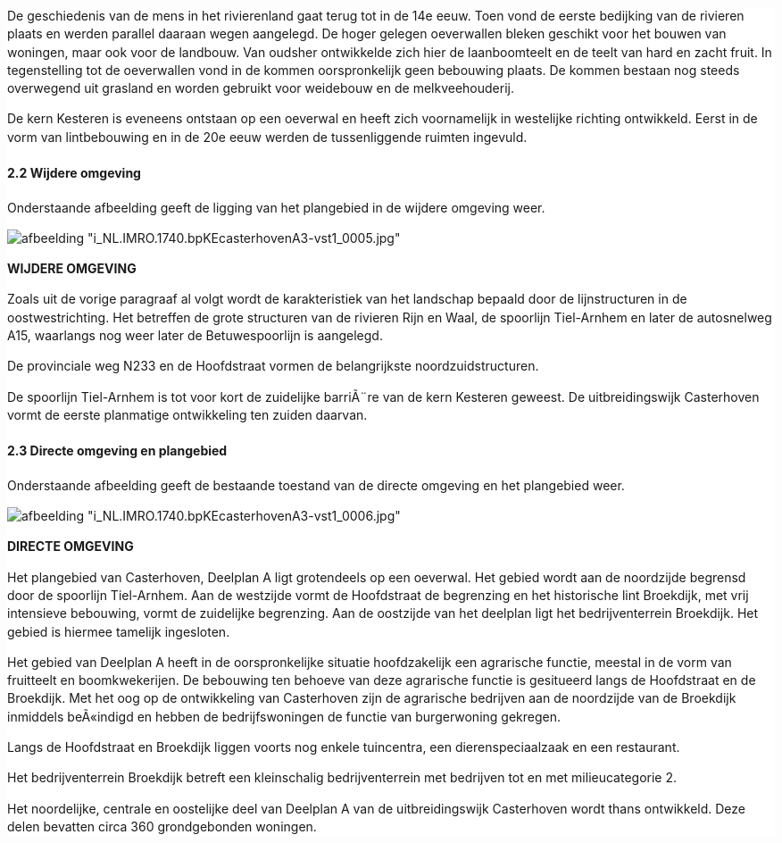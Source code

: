 De geschiedenis van de mens in het rivierenland gaat terug tot in de 14e eeuw. Toen vond de eerste bedijking van de rivieren plaats en werden parallel daaraan wegen aangelegd. De hoger gelegen oeverwallen bleken geschikt voor het bouwen van woningen, maar ook voor de landbouw. Van oudsher ontwikkelde zich hier de laanboomteelt en de teelt van hard en zacht fruit. In tegenstelling tot de oeverwallen vond in de kommen oorspronkelijk geen bebouwing plaats. De kommen bestaan nog steeds overwegend uit grasland en worden gebruikt voor weidebouw en de melkveehouderij.

De kern Kesteren is eveneens ontstaan op een oeverwal en heeft zich voornamelijk in westelijke richting ontwikkeld. Eerst in de vorm van lintbebouwing en in de 20e eeuw werden de tussenliggende ruimten ingevuld.

#### 2\.2 Wijdere omgeving

Onderstaande afbeelding geeft de ligging van het plangebied in de wijdere omgeving weer.

![afbeelding "i_NL.IMRO.1740.bpKEcasterhovenA3-vst1_0005.jpg"](i_NL.IMRO.1740.bpKEcasterhovenA3-vst1_0005.jpg)

**WIJDERE OMGEVING**

Zoals uit de vorige paragraaf al volgt wordt de karakteristiek van het landschap bepaald door de lijnstructuren in de oostwestrichting. Het betreffen de grote structuren van de rivieren Rijn en Waal, de spoorlijn Tiel\-Arnhem en later de autosnelweg A15, waarlangs nog weer later de Betuwespoorlijn is aangelegd.

De provinciale weg N233 en de Hoofdstraat vormen de belangrijkste noordzuidstructuren.

De spoorlijn Tiel\-Arnhem is tot voor kort de zuidelijke barriÃ¨re van de kern Kesteren geweest. De uitbreidingswijk Casterhoven vormt de eerste planmatige ontwikkeling ten zuiden daarvan.

#### 2\.3 Directe omgeving en plangebied

Onderstaande afbeelding geeft de bestaande toestand van de directe omgeving en het plangebied weer.

![afbeelding "i_NL.IMRO.1740.bpKEcasterhovenA3-vst1_0006.jpg"](i_NL.IMRO.1740.bpKEcasterhovenA3-vst1_0006.jpg)

**DIRECTE OMGEVING**

Het plangebied van Casterhoven, Deelplan A ligt grotendeels op een oeverwal. Het gebied wordt aan de noordzijde begrensd door de spoorlijn Tiel\-Arnhem. Aan de westzijde vormt de Hoofdstraat de begrenzing en het historische lint Broekdijk, met vrij intensieve bebouwing, vormt de zuidelijke begrenzing. Aan de oostzijde van het deelplan ligt het bedrijventerrein Broekdijk. Het gebied is hiermee tamelijk ingesloten.

Het gebied van Deelplan A heeft in de oorspronkelijke situatie hoofdzakelijk een agrarische functie, meestal in de vorm van fruitteelt en boomkwekerijen. De bebouwing ten behoeve van deze agrarische functie is gesitueerd langs de Hoofdstraat en de Broekdijk. Met het oog op de ontwikkeling van Casterhoven zijn de agrarische bedrijven aan de noordzijde van de Broekdijk inmiddels beÃ«indigd en hebben de bedrijfswoningen de functie van burgerwoning gekregen.

Langs de Hoofdstraat en Broekdijk liggen voorts nog enkele tuincentra, een dierenspeciaalzaak en een restaurant.

Het bedrijventerrein Broekdijk betreft een kleinschalig bedrijventerrein met bedrijven tot en met milieucategorie 2\.

Het noordelijke, centrale en oostelijke deel van Deelplan A van de uitbreidingswijk Casterhoven wordt thans ontwikkeld. Deze delen bevatten circa 360 grondgebonden woningen.
